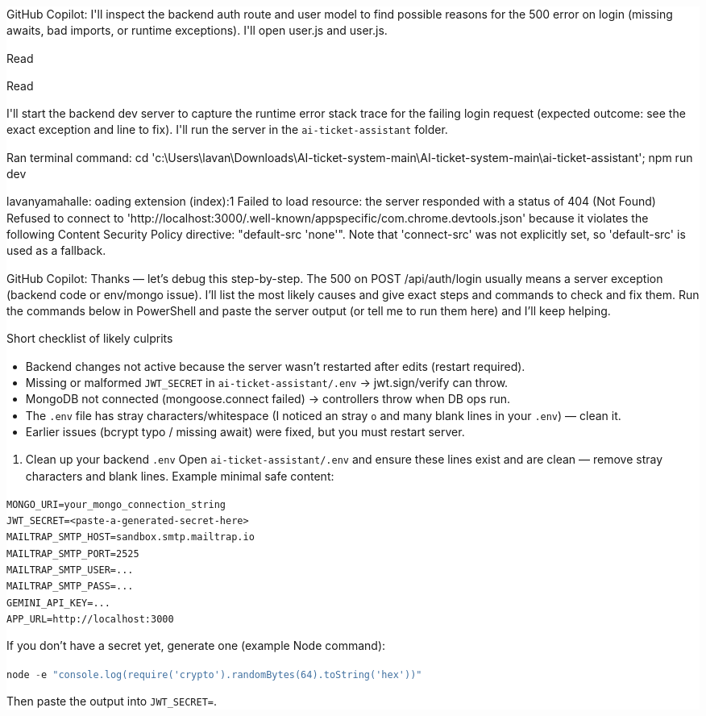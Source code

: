 
GitHub Copilot: I'll inspect the backend auth route and user model to find possible reasons for the 500 error on login (missing awaits, bad imports, or runtime exceptions). I'll open user.js and user.js. 

Read [](file:///c%3A/Users/lavan/Downloads/AI-ticket-system-main/AI-ticket-system-main/ai-ticket-assistant/routes/user.js)

Read [](file:///c%3A/Users/lavan/Downloads/AI-ticket-system-main/AI-ticket-system-main/ai-ticket-assistant/models/user.js)

I'll start the backend dev server to capture the runtime error stack trace for the failing login request (expected outcome: see the exact exception and line to fix). I'll run the server in the `ai-ticket-assistant` folder. 

Ran terminal command: cd 'c:\Users\lavan\Downloads\AI-ticket-system-main\AI-ticket-system-main\ai-ticket-assistant'; npm run dev

lavanyamahalle: oading extension
(index):1   Failed to load resource: the server responded with a status of 404 (Not Found)
Refused to connect to 'http://localhost:3000/.well-known/appspecific/com.chrome.devtools.json' because it violates the following Content Security Policy directive: "default-src 'none'". Note that 'connect-src' was not explicitly set, so 'default-src' is used as a fallback.


GitHub Copilot: Thanks — let’s debug this step-by-step. The 500 on POST /api/auth/login usually means a server exception (backend code or env/mongo issue). I’ll list the most likely causes and give exact steps and commands to check and fix them. Run the commands below in PowerShell and paste the server output (or tell me to run them here) and I’ll keep helping.

Short checklist of likely culprits
- Backend changes not active because the server wasn’t restarted after edits (restart required).
- Missing or malformed `JWT_SECRET` in `ai-ticket-assistant/.env` → jwt.sign/verify can throw.
- MongoDB not connected (mongoose.connect failed) → controllers throw when DB ops run.
- The `.env` file has stray characters/whitespace (I noticed an stray `o` and many blank lines in your `.env`) — clean it.
- Earlier issues (bcrypt typo / missing await) were fixed, but you must restart server.

1) Clean up your backend `.env`
Open `ai-ticket-assistant/.env` and ensure these lines exist and are clean — remove stray characters and blank lines. Example minimal safe content:
```
MONGO_URI=your_mongo_connection_string
JWT_SECRET=<paste-a-generated-secret-here>
MAILTRAP_SMTP_HOST=sandbox.smtp.mailtrap.io
MAILTRAP_SMTP_PORT=2525
MAILTRAP_SMTP_USER=...
MAILTRAP_SMTP_PASS=...
GEMINI_API_KEY=...
APP_URL=http://localhost:3000
```
If you don’t have a secret yet, generate one (example Node command):
```powershell
node -e "console.log(require('crypto').randomBytes(64).toString('hex'))"
```
Then paste the output into `JWT_SECRET=`.
